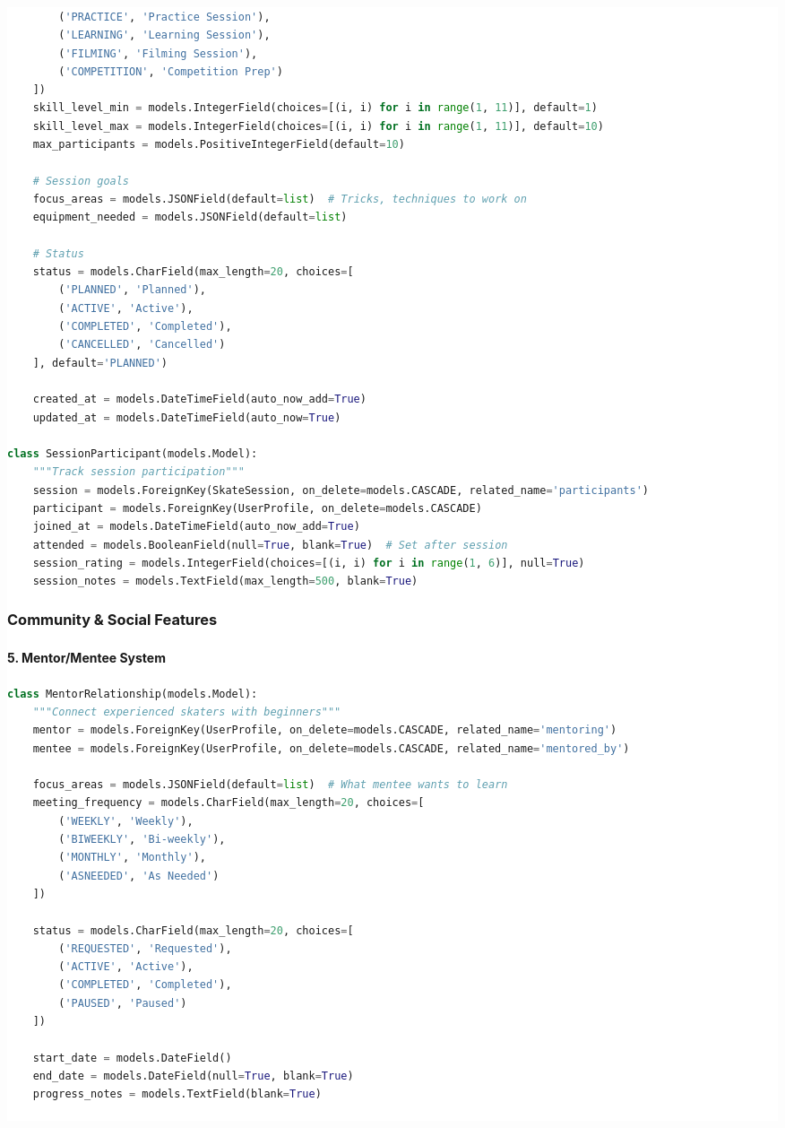 ```python
        ('PRACTICE', 'Practice Session'),
        ('LEARNING', 'Learning Session'),
        ('FILMING', 'Filming Session'),
        ('COMPETITION', 'Competition Prep')
    ])
    skill_level_min = models.IntegerField(choices=[(i, i) for i in range(1, 11)], default=1)
    skill_level_max = models.IntegerField(choices=[(i, i) for i in range(1, 11)], default=10)
    max_participants = models.PositiveIntegerField(default=10)
    
    # Session goals
    focus_areas = models.JSONField(default=list)  # Tricks, techniques to work on
    equipment_needed = models.JSONField(default=list)
    
    # Status
    status = models.CharField(max_length=20, choices=[
        ('PLANNED', 'Planned'),
        ('ACTIVE', 'Active'),
        ('COMPLETED', 'Completed'),
        ('CANCELLED', 'Cancelled')
    ], default='PLANNED')
    
    created_at = models.DateTimeField(auto_now_add=True)
    updated_at = models.DateTimeField(auto_now=True)

class SessionParticipant(models.Model):
    """Track session participation"""
    session = models.ForeignKey(SkateSession, on_delete=models.CASCADE, related_name='participants')
    participant = models.ForeignKey(UserProfile, on_delete=models.CASCADE)
    joined_at = models.DateTimeField(auto_now_add=True)
    attended = models.BooleanField(null=True, blank=True)  # Set after session
    session_rating = models.IntegerField(choices=[(i, i) for i in range(1, 6)], null=True)
    session_notes = models.TextField(max_length=500, blank=True)
```

### **Community & Social Features**

#### 5. **Mentor/Mentee System**
```python
class MentorRelationship(models.Model):
    """Connect experienced skaters with beginners"""
    mentor = models.ForeignKey(UserProfile, on_delete=models.CASCADE, related_name='mentoring')
    mentee = models.ForeignKey(UserProfile, on_delete=models.CASCADE, related_name='mentored_by')
    
    focus_areas = models.JSONField(default=list)  # What mentee wants to learn
    meeting_frequency = models.CharField(max_length=20, choices=[
        ('WEEKLY', 'Weekly'),
        ('BIWEEKLY', 'Bi-weekly'),
        ('MONTHLY', 'Monthly'),
        ('ASNEEDED', 'As Needed')
    ])
    
    status = models.CharField(max_length=20, choices=[
        ('REQUESTED', 'Requested'),
        ('ACTIVE', 'Active'),
        ('COMPLETED', 'Completed'),
        ('PAUSED', 'Paused')
    ])
    
    start_date = models.DateField()
    end_date = models.DateField(null=True, blank=True)
    progress_notes = models.TextField(blank=True)
    
```